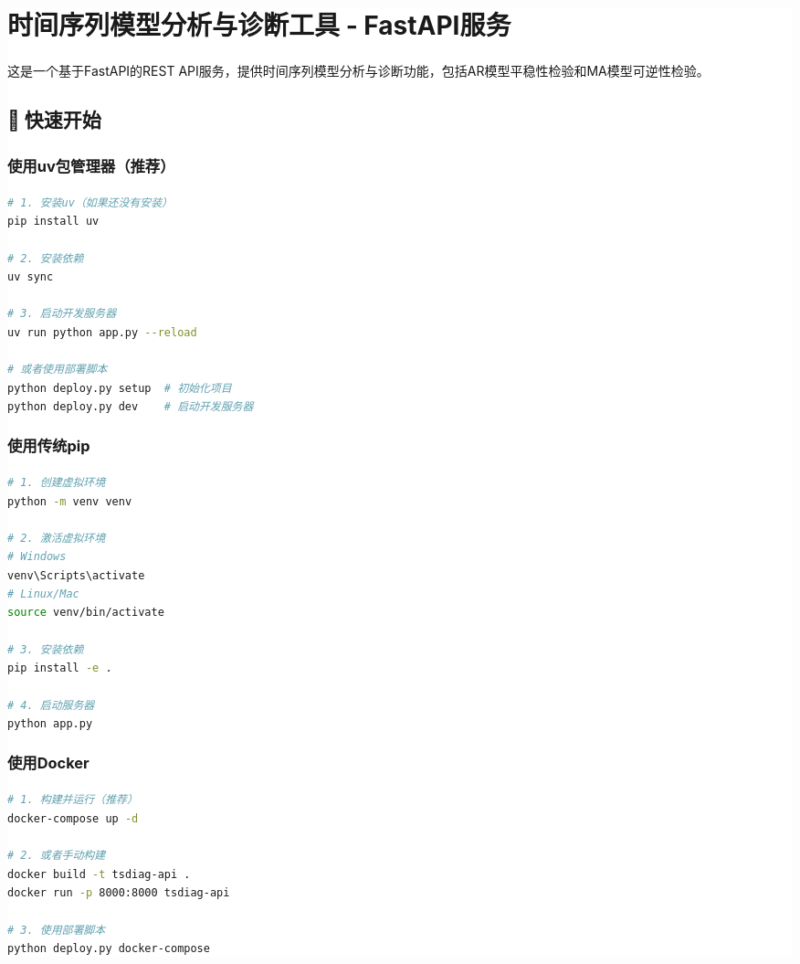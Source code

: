# 时间序列模型分析与诊断工具 - FastAPI服务

这是一个基于FastAPI的REST API服务，提供时间序列模型分析与诊断功能，包括AR模型平稳性检验和MA模型可逆性检验。

## 🚀 快速开始

### 使用uv包管理器（推荐）

```bash
# 1. 安装uv（如果还没有安装）
pip install uv

# 2. 安装依赖
uv sync

# 3. 启动开发服务器
uv run python app.py --reload

# 或者使用部署脚本
python deploy.py setup  # 初始化项目
python deploy.py dev    # 启动开发服务器
```

### 使用传统pip

```bash
# 1. 创建虚拟环境
python -m venv venv

# 2. 激活虚拟环境
# Windows
venv\Scripts\activate
# Linux/Mac
source venv/bin/activate

# 3. 安装依赖
pip install -e .

# 4. 启动服务器
python app.py
```

### 使用Docker

```bash
# 1. 构建并运行（推荐）
docker-compose up -d

# 2. 或者手动构建
docker build -t tsdiag-api .
docker run -p 8000:8000 tsdiag-api

# 3. 使用部署脚本
python deploy.py docker-compose
```
